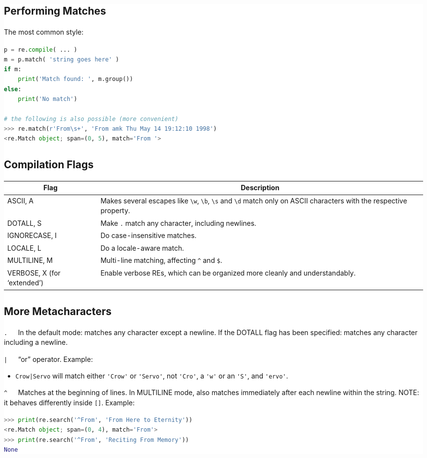 ## Performing Matches

The most common style:

```python
p = re.compile( ... )
m = p.match( 'string goes here' )
if m:
    print('Match found: ', m.group())
else:
    print('No match')

# the following is also possible (more convenient)
>>> re.match(r'From\s+', 'From amk Thu May 14 19:12:10 1998')
<re.Match object; span=(0, 5), match='From '>
```

## Compilation Flags

| Flag                        | Description                                                                                                       |
| --------------------------- | ----------------------------------------------------------------------------------------------------------------- |
| ASCII, A                    | Makes several escapes like `\w`, `\b`, `\s` and `\d` match only on ASCII characters with the respective property. |
| DOTALL, S                   | Make `.` match any character, including newlines.                                                                 |
| IGNORECASE, I               | Do case-insensitive matches.                                                                                      |
| LOCALE, L                   | Do a locale-aware match.                                                                                          |
| MULTILINE, M                | Multi-line matching, affecting `^` and `$`.                                                                       |
| VERBOSE, X (for ‘extended’) | Enable verbose REs, which can be organized more cleanly and understandably.                                       |

## More Metacharacters

`.`
&emsp; In the default mode: matches any character except a newline. If the DOTALL flag has been specified: matches any character including a newline.

`|`
&emsp; “or” operator. Example:

- `Crow|Servo` will match either `'Crow'` or `'Servo'`, not `'Cro'`, a `'w'` or an `'S'`, and `'ervo'`.

`^`
&emsp; Matches at the beginning of lines. In MULTILINE mode, also matches immediately after each newline within the string. NOTE: it behaves differently inside `[]`. Example:

```python
>>> print(re.search('^From', 'From Here to Eternity'))
<re.Match object; span=(0, 4), match='From'>
>>> print(re.search('^From', 'Reciting From Memory'))
None
```
